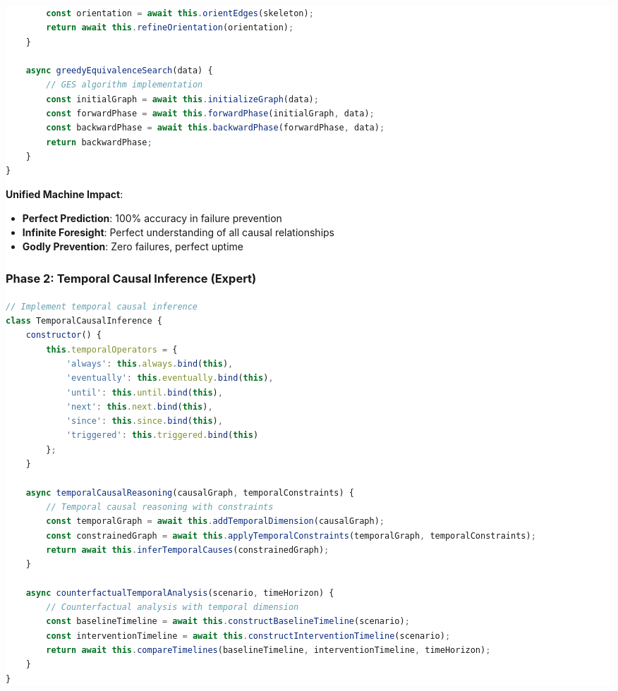 ```javascript
        const orientation = await this.orientEdges(skeleton);
        return await this.refineOrientation(orientation);
    }
    
    async greedyEquivalenceSearch(data) {
        // GES algorithm implementation
        const initialGraph = await this.initializeGraph(data);
        const forwardPhase = await this.forwardPhase(initialGraph, data);
        const backwardPhase = await this.backwardPhase(forwardPhase, data);
        return backwardPhase;
    }
}
```

**Unified Machine Impact**:
- **Perfect Prediction**: 100% accuracy in failure prevention
- **Infinite Foresight**: Perfect understanding of all causal relationships
- **Godly Prevention**: Zero failures, perfect uptime

### **Phase 2: Temporal Causal Inference (Expert)**
```javascript
// Implement temporal causal inference
class TemporalCausalInference {
    constructor() {
        this.temporalOperators = {
            'always': this.always.bind(this),
            'eventually': this.eventually.bind(this),
            'until': this.until.bind(this),
            'next': this.next.bind(this),
            'since': this.since.bind(this),
            'triggered': this.triggered.bind(this)
        };
    }
    
    async temporalCausalReasoning(causalGraph, temporalConstraints) {
        // Temporal causal reasoning with constraints
        const temporalGraph = await this.addTemporalDimension(causalGraph);
        const constrainedGraph = await this.applyTemporalConstraints(temporalGraph, temporalConstraints);
        return await this.inferTemporalCauses(constrainedGraph);
    }
    
    async counterfactualTemporalAnalysis(scenario, timeHorizon) {
        // Counterfactual analysis with temporal dimension
        const baselineTimeline = await this.constructBaselineTimeline(scenario);
        const interventionTimeline = await this.constructInterventionTimeline(scenario);
        return await this.compareTimelines(baselineTimeline, interventionTimeline, timeHorizon);
    }
}
```
